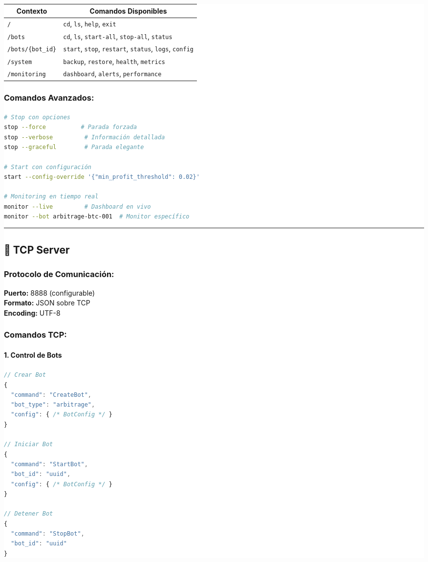 | Contexto | Comandos Disponibles |
|----------|---------------------|
| `/` | `cd`, `ls`, `help`, `exit` |
| `/bots` | `cd`, `ls`, `start-all`, `stop-all`, `status` |
| `/bots/{bot_id}` | `start`, `stop`, `restart`, `status`, `logs`, `config` |
| `/system` | `backup`, `restore`, `health`, `metrics` |
| `/monitoring` | `dashboard`, `alerts`, `performance` |

### Comandos Avanzados:

```bash
# Stop con opciones
stop --force          # Parada forzada
stop --verbose         # Información detallada
stop --graceful        # Parada elegante

# Start con configuración
start --config-override '{"min_profit_threshold": 0.02}'

# Monitoring en tiempo real
monitor --live         # Dashboard en vivo
monitor --bot arbitrage-btc-001  # Monitor específico
```

---

## 📡 TCP Server

### Protocolo de Comunicación:

**Puerto:** 8888 (configurable)  
**Formato:** JSON sobre TCP  
**Encoding:** UTF-8

### Comandos TCP:

#### 1. **Control de Bots**
```typescript
// Crear Bot
{
  "command": "CreateBot",
  "bot_type": "arbitrage",
  "config": { /* BotConfig */ }
}

// Iniciar Bot
{
  "command": "StartBot", 
  "bot_id": "uuid",
  "config": { /* BotConfig */ }
}

// Detener Bot
{
  "command": "StopBot",
  "bot_id": "uuid"
}
```
